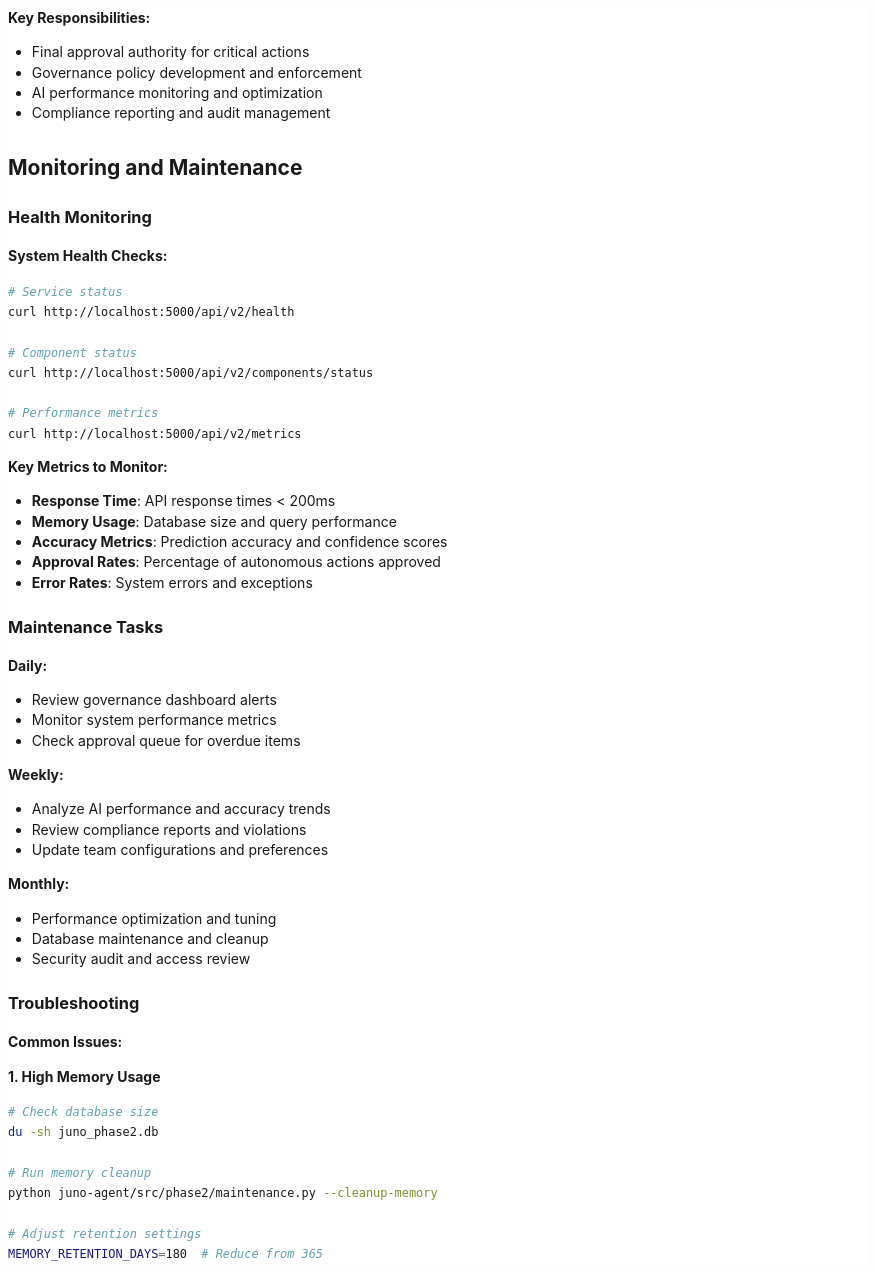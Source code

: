 **Key Responsibilities:**
- Final approval authority for critical actions
- Governance policy development and enforcement
- AI performance monitoring and optimization
- Compliance reporting and audit management

## Monitoring and Maintenance

### Health Monitoring

**System Health Checks:**
```bash
# Service status
curl http://localhost:5000/api/v2/health

# Component status
curl http://localhost:5000/api/v2/components/status

# Performance metrics
curl http://localhost:5000/api/v2/metrics
```

**Key Metrics to Monitor:**
- **Response Time**: API response times < 200ms
- **Memory Usage**: Database size and query performance
- **Accuracy Metrics**: Prediction accuracy and confidence scores
- **Approval Rates**: Percentage of autonomous actions approved
- **Error Rates**: System errors and exceptions

### Maintenance Tasks

**Daily:**
- Review governance dashboard alerts
- Monitor system performance metrics
- Check approval queue for overdue items

**Weekly:**
- Analyze AI performance and accuracy trends
- Review compliance reports and violations
- Update team configurations and preferences

**Monthly:**
- Performance optimization and tuning
- Database maintenance and cleanup
- Security audit and access review

### Troubleshooting

**Common Issues:**

**1. High Memory Usage**
```bash
# Check database size
du -sh juno_phase2.db

# Run memory cleanup
python juno-agent/src/phase2/maintenance.py --cleanup-memory

# Adjust retention settings
MEMORY_RETENTION_DAYS=180  # Reduce from 365
```
